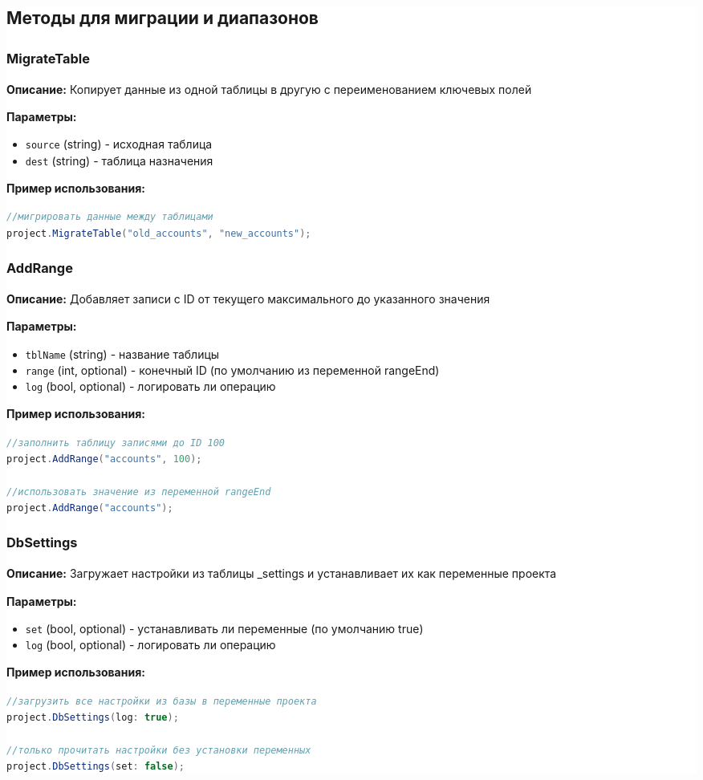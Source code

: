## Методы для миграции и диапазонов

### MigrateTable
**Описание:** Копирует данные из одной таблицы в другую с переименованием ключевых полей

**Параметры:**
- `source` (string) - исходная таблица
- `dest` (string) - таблица назначения

**Пример использования:**
```csharp
//мигрировать данные между таблицами
project.MigrateTable("old_accounts", "new_accounts");
```

### AddRange
**Описание:** Добавляет записи с ID от текущего максимального до указанного значения

**Параметры:**
- `tblName` (string) - название таблицы
- `range` (int, optional) - конечный ID (по умолчанию из переменной rangeEnd)
- `log` (bool, optional) - логировать ли операцию

**Пример использования:**
```csharp
//заполнить таблицу записями до ID 100
project.AddRange("accounts", 100);

//использовать значение из переменной rangeEnd
project.AddRange("accounts");
```

### DbSettings
**Описание:** Загружает настройки из таблицы _settings и устанавливает их как переменные проекта

**Параметры:**
- `set` (bool, optional) - устанавливать ли переменные (по умолчанию true)
- `log` (bool, optional) - логировать ли операцию

**Пример использования:**
```csharp
//загрузить все настройки из базы в переменные проекта
project.DbSettings(log: true);

//только прочитать настройки без установки переменных
project.DbSettings(set: false);
```

